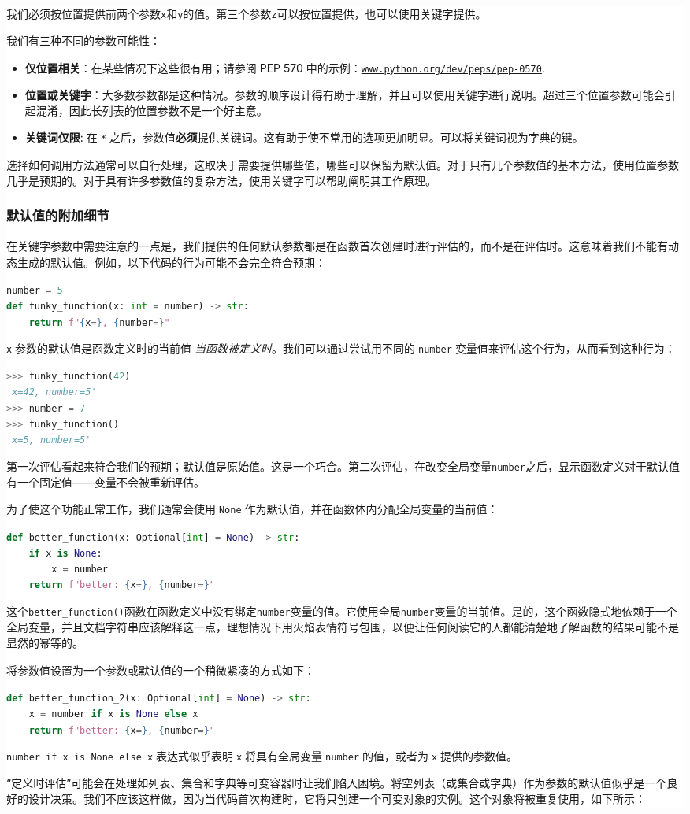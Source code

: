 我们必须按位置提供前两个参数`x`和`y`的值。第三个参数`z`可以按位置提供，也可以使用关键字提供。

我们有三种不同的参数可能性：

+   **仅位置相关**：在某些情况下这些很有用；请参阅 PEP 570 中的示例：[`www.python.org/dev/peps/pep-0570`](https://www.python.org/dev/peps/pep-0570).

+   **位置或关键字**：大多数参数都是这种情况。参数的顺序设计得有助于理解，并且可以使用关键字进行说明。超过三个位置参数可能会引起混淆，因此长列表的位置参数不是一个好主意。

+   **关键词仅限**: 在 `*` 之后，参数值**必须**提供关键词。这有助于使不常用的选项更加明显。可以将关键词视为字典的键。

选择如何调用方法通常可以自行处理，这取决于需要提供哪些值，哪些可以保留为默认值。对于只有几个参数值的基本方法，使用位置参数几乎是预期的。对于具有许多参数值的复杂方法，使用关键字可以帮助阐明其工作原理。

### 默认值的附加细节

在关键字参数中需要注意的一点是，我们提供的任何默认参数都是在函数首次创建时进行评估的，而不是在评估时。这意味着我们不能有动态生成的默认值。例如，以下代码的行为可能不会完全符合预期：

```py
number = 5
def funky_function(x: int = number) -> str:
    return f"{x=}, {number=}" 
```

`x` 参数的默认值是函数定义时的当前值 *当函数被定义时*。我们可以通过尝试用不同的 `number` 变量值来评估这个行为，从而看到这种行为：

```py
>>> funky_function(42)
'x=42, number=5'
>>> number = 7
>>> funky_function()
'x=5, number=5' 
```

第一次评估看起来符合我们的预期；默认值是原始值。这是一个巧合。第二次评估，在改变全局变量`number`之后，显示函数定义对于默认值有一个固定值——变量不会被重新评估。

为了使这个功能正常工作，我们通常会使用 `None` 作为默认值，并在函数体内分配全局变量的当前值：

```py
def better_function(x: Optional[int] = None) -> str:
    if x is None:
        x = number
    return f"better: {x=}, {number=}" 
```

这个`better_function()`函数在函数定义中没有绑定`number`变量的值。它使用全局`number`变量的当前值。是的，这个函数隐式地依赖于一个全局变量，并且文档字符串应该解释这一点，理想情况下用火焰表情符号包围，以便让任何阅读它的人都能清楚地了解函数的结果可能不是显然的幂等的。

将参数值设置为一个参数或默认值的一个稍微紧凑的方式如下：

```py
def better_function_2(x: Optional[int] = None) -> str:
    x = number if x is None else x
    return f"better: {x=}, {number=}" 
```

`number if x is None else x` 表达式似乎表明 `x` 将具有全局变量 `number` 的值，或者为 `x` 提供的参数值。

“定义时评估”可能会在处理如列表、集合和字典等可变容器时让我们陷入困境。将空列表（或集合或字典）作为参数的默认值似乎是一个良好的设计决策。我们不应该这样做，因为当代码首次构建时，它将只创建一个可变对象的实例。这个对象将被重复使用，如下所示：
